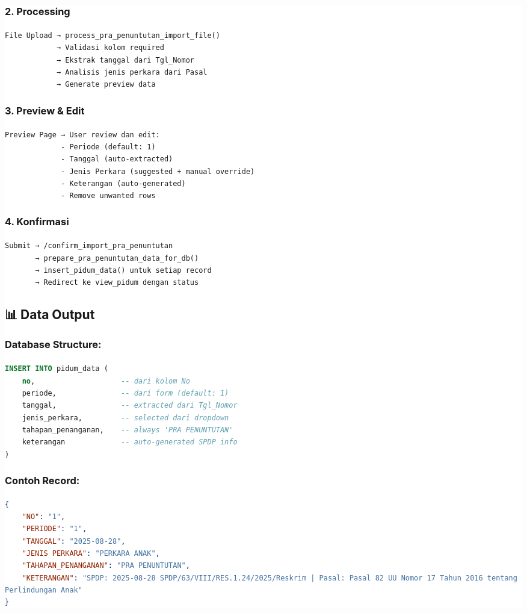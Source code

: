 ### 2. Processing
```
File Upload → process_pra_penuntutan_import_file()
            → Validasi kolom required
            → Ekstrak tanggal dari Tgl_Nomor
            → Analisis jenis perkara dari Pasal
            → Generate preview data
```

### 3. Preview & Edit
```
Preview Page → User review dan edit:
             - Periode (default: 1)
             - Tanggal (auto-extracted)
             - Jenis Perkara (suggested + manual override)
             - Keterangan (auto-generated)
             - Remove unwanted rows
```

### 4. Konfirmasi
```
Submit → /confirm_import_pra_penuntutan
       → prepare_pra_penuntutan_data_for_db()
       → insert_pidum_data() untuk setiap record
       → Redirect ke view_pidum dengan status
```

## 📊 Data Output

### Database Structure:
```sql
INSERT INTO pidum_data (
    no,                    -- dari kolom No
    periode,               -- dari form (default: 1)
    tanggal,               -- extracted dari Tgl_Nomor
    jenis_perkara,         -- selected dari dropdown
    tahapan_penanganan,    -- always 'PRA PENUNTUTAN'
    keterangan             -- auto-generated SPDP info
)
```

### Contoh Record:
```json
{
    "NO": "1",
    "PERIODE": "1", 
    "TANGGAL": "2025-08-28",
    "JENIS PERKARA": "PERKARA ANAK",
    "TAHAPAN_PENANGANAN": "PRA PENUNTUTAN",
    "KETERANGAN": "SPDP: 2025-08-28 SPDP/63/VIII/RES.1.24/2025/Reskrim | Pasal: Pasal 82 UU Nomor 17 Tahun 2016 tentang Perlindungan Anak"
}
```
